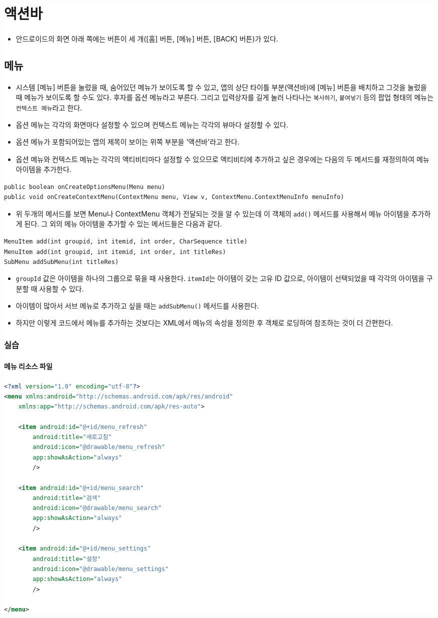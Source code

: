 # 액션바

* 안드로이드의 화면 아래 쪽에는 버튼이 세 개([홈] 버튼, [메뉴] 버튼, [BACK] 버튼)가 있다.

## 메뉴

* 시스템 [메뉴] 버튼을 눌렀을 때, 숨어있던 메뉴가 보이도록 할 수 있고, 앱의 상단 타이틀 부분(액션바)에 [메뉴] 버튼을 배치하고 그것을 눌렀을 때 메뉴가 보이도록 할 수도 있다. 후자를 옵션 메뉴라고 부른다. 그리고 입력상자를 길게 눌러 나타나는 `복사하기`, `붙여넣기` 등의 팝업 형태의 메뉴는 `컨텍스트 메뉴`라고 한다.

* 옵션 메뉴는 각각의 화면마다 설정할 수 있으며 컨텍스트 메뉴는 각각의 뷰마다 설정할 수 있다.

* 옵션 메뉴가 포함되어있는 앱의 제목이 보이는 위쪽 부분을 '액션바'라고 한다.

* 옵션 메뉴와 컨텍스트 메뉴는 각각의 액티비티마다 설정할 수 있으므로 액티비티에 추가하고 싶은 경우에는 다음의 두 메서드를 재정의하여 메뉴 아이템을 추가한다.

```
public boolean onCreateOptionsMenu(Menu menu)
public void onCreateContextMenu(ContextMenu menu, View v, ContextMenu.ContextMenuInfo menuInfo)
```

* 위 두개의 메서드를 보면 Menu나 ContextMenu 객체가 전달되는 것을 알 수 있는데 이 객체의 ```add()``` 메서드를 사용해서 메뉴 아이템을 추가하게 된다. 그 외의 메뉴 아이템을 추가할 수 있는 메서드들은 다음과 같다.

```
MenuItem add(int groupid, int itemid, int order, CharSequence title)
MenuItem add(int groupid, int itemid, int order, int titleRes)
SubMenu addSubMenu(int titleRes)
```

* ```groupId``` 값은 아이템을 하나의 그룹으로 묶을 때 사용한다. ```itemId```는 아이템이 갖는 고유 ID 값으로, 아이템이 선택되었을 때 각각의 아이템을 구분할 때 사용할 수 있다.

* 아이템이 많아서 서브 메뉴로 추가하고 싶을 때는 ```addSubMenu()``` 메서드를 사용한다.

* 하지만 이렇게 코드에서 메뉴를 추가하는 것보다는 XML에서 메뉴의 속성을 정의한 후 객체로 로딩하여 참조하는 것이 더 간편한다.

### 실습

#### 메뉴 리소스 파일

```xml
<?xml version="1.0" encoding="utf-8"?>
<menu xmlns:android="http://schemas.android.com/apk/res/android"
    xmlns:app="http://schemas.android.com/apk/res-auto">

    <item android:id="@+id/menu_refresh"
        android:title="새로고침"
        android:icon="@drawable/menu_refresh"
        app:showAsAction="always"
        />

    <item android:id="@+id/menu_search"
        android:title="검색"
        android:icon="@drawable/menu_search"
        app:showAsAction="always"
        />

    <item android:id="@+id/menu_settings"
        android:title="설정"
        android:icon="@drawable/menu_settings"
        app:showAsAction="always"
        />

</menu>
```
